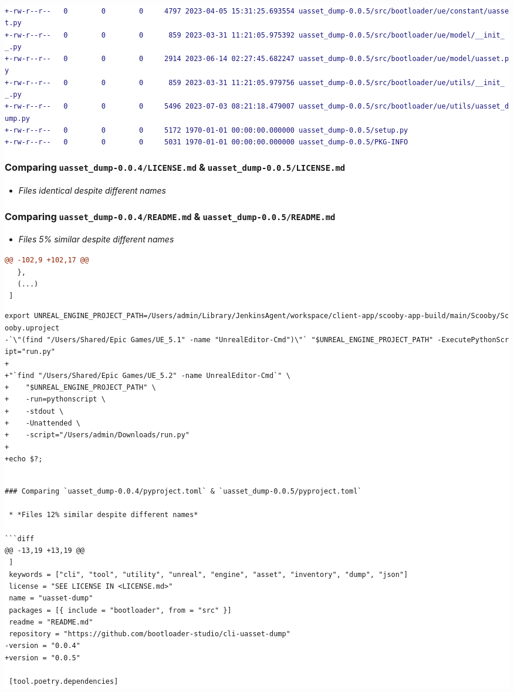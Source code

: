 ```diff
+-rw-r--r--   0        0        0     4797 2023-04-05 15:31:25.693554 uasset_dump-0.0.5/src/bootloader/ue/constant/uasset.py
+-rw-r--r--   0        0        0      859 2023-03-31 11:21:05.975392 uasset_dump-0.0.5/src/bootloader/ue/model/__init__.py
+-rw-r--r--   0        0        0     2914 2023-06-14 02:27:45.682247 uasset_dump-0.0.5/src/bootloader/ue/model/uasset.py
+-rw-r--r--   0        0        0      859 2023-03-31 11:21:05.979756 uasset_dump-0.0.5/src/bootloader/ue/utils/__init__.py
+-rw-r--r--   0        0        0     5496 2023-07-03 08:21:18.479007 uasset_dump-0.0.5/src/bootloader/ue/utils/uasset_dump.py
+-rw-r--r--   0        0        0     5172 1970-01-01 00:00:00.000000 uasset_dump-0.0.5/setup.py
+-rw-r--r--   0        0        0     5031 1970-01-01 00:00:00.000000 uasset_dump-0.0.5/PKG-INFO
```

### Comparing `uasset_dump-0.0.4/LICENSE.md` & `uasset_dump-0.0.5/LICENSE.md`

 * *Files identical despite different names*

### Comparing `uasset_dump-0.0.4/README.md` & `uasset_dump-0.0.5/README.md`

 * *Files 5% similar despite different names*

```diff
@@ -102,9 +102,17 @@
   },
   (...)
 ]
 ```
 
 ```shell
 export UNREAL_ENGINE_PROJECT_PATH=/Users/admin/Library/JenkinsAgent/workspace/client-app/scooby-app-build/main/Scooby/Scooby.uproject
-`\"(find "/Users/Shared/Epic Games/UE_5.1" -name "UnrealEditor-Cmd")\"` "$UNREAL_ENGINE_PROJECT_PATH" -ExecutePythonScript="run.py"
+
+"`find "/Users/Shared/Epic Games/UE_5.2" -name UnrealEditor-Cmd`" \
+    "$UNREAL_ENGINE_PROJECT_PATH" \
+    -run=pythonscript \
+    -stdout \
+    -Unattended \
+    -script="/Users/admin/Downloads/run.py"
+
+echo $?;
 ```
```

### Comparing `uasset_dump-0.0.4/pyproject.toml` & `uasset_dump-0.0.5/pyproject.toml`

 * *Files 12% similar despite different names*

```diff
@@ -13,19 +13,19 @@
 ]
 keywords = ["cli", "tool", "utility", "unreal", "engine", "asset", "inventory", "dump", "json"]
 license = "SEE LICENSE IN <LICENSE.md>"
 name = "uasset-dump"
 packages = [{ include = "bootloader", from = "src" }]
 readme = "README.md"
 repository = "https://github.com/bootloader-studio/cli-uasset-dump"
-version = "0.0.4"
+version = "0.0.5"
 
 [tool.poetry.dependencies]
```